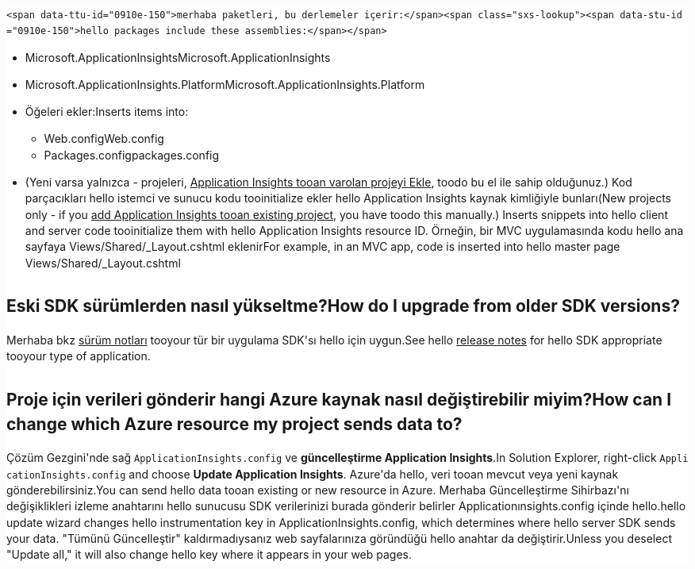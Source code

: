     <span data-ttu-id="0910e-150">merhaba paketleri, bu derlemeler içerir:</span><span class="sxs-lookup"><span data-stu-id="0910e-150">hello packages include these assemblies:</span></span>
  * <span data-ttu-id="0910e-151">Microsoft.ApplicationInsights</span><span class="sxs-lookup"><span data-stu-id="0910e-151">Microsoft.ApplicationInsights</span></span>
  * <span data-ttu-id="0910e-152">Microsoft.ApplicationInsights.Platform</span><span class="sxs-lookup"><span data-stu-id="0910e-152">Microsoft.ApplicationInsights.Platform</span></span>
* <span data-ttu-id="0910e-153">Öğeleri ekler:</span><span class="sxs-lookup"><span data-stu-id="0910e-153">Inserts items into:</span></span>

  * <span data-ttu-id="0910e-154">Web.config</span><span class="sxs-lookup"><span data-stu-id="0910e-154">Web.config</span></span>
  * <span data-ttu-id="0910e-155">Packages.config</span><span class="sxs-lookup"><span data-stu-id="0910e-155">packages.config</span></span>
* <span data-ttu-id="0910e-156">(Yeni varsa yalnızca - projeleri, [Application Insights tooan varolan projeyi Ekle][start], toodo bu el ile sahip olduğunuz.) Kod parçacıkları hello istemci ve sunucu kodu tooinitialize ekler hello Application Insights kaynak kimliğiyle bunları</span><span class="sxs-lookup"><span data-stu-id="0910e-156">(New projects only - if you [add Application Insights tooan existing project][start], you have toodo this manually.) Inserts snippets into hello client and server code tooinitialize them with hello Application Insights resource ID.</span></span> <span data-ttu-id="0910e-157">Örneğin, bir MVC uygulamasında kodu hello ana sayfaya Views/Shared/_Layout.cshtml eklenir</span><span class="sxs-lookup"><span data-stu-id="0910e-157">For example, in an MVC app, code is inserted into hello master page Views/Shared/_Layout.cshtml</span></span>

## <a name="how-do-i-upgrade-from-older-sdk-versions"></a><span data-ttu-id="0910e-158">Eski SDK sürümlerden nasıl yükseltme?</span><span class="sxs-lookup"><span data-stu-id="0910e-158">How do I upgrade from older SDK versions?</span></span>
<span data-ttu-id="0910e-159">Merhaba bkz [sürüm notları](app-insights-release-notes.md) tooyour tür bir uygulama SDK'sı hello için uygun.</span><span class="sxs-lookup"><span data-stu-id="0910e-159">See hello [release notes](app-insights-release-notes.md) for hello SDK appropriate tooyour type of application.</span></span>

## <span data-ttu-id="0910e-160"><a name="update"></a>Proje için verileri gönderir hangi Azure kaynak nasıl değiştirebilir miyim?</span><span class="sxs-lookup"><span data-stu-id="0910e-160"><a name="update"></a>How can I change which Azure resource my project sends data to?</span></span>
<span data-ttu-id="0910e-161">Çözüm Gezgini'nde sağ `ApplicationInsights.config` ve **güncelleştirme Application Insights**.</span><span class="sxs-lookup"><span data-stu-id="0910e-161">In Solution Explorer, right-click `ApplicationInsights.config` and choose **Update Application Insights**.</span></span> <span data-ttu-id="0910e-162">Azure'da hello, veri tooan mevcut veya yeni kaynak gönderebilirsiniz.</span><span class="sxs-lookup"><span data-stu-id="0910e-162">You can send hello data tooan existing or new resource in Azure.</span></span> <span data-ttu-id="0910e-163">Merhaba Güncelleştirme Sihirbazı'nı değişiklikleri izleme anahtarını hello sunucusu SDK verilerinizi burada gönderir belirler Applicationınsights.config içinde hello.</span><span class="sxs-lookup"><span data-stu-id="0910e-163">hello update wizard changes hello instrumentation key in ApplicationInsights.config, which determines where hello server SDK sends your data.</span></span> <span data-ttu-id="0910e-164">"Tümünü Güncelleştir" kaldırmadıysanız web sayfalarınıza göründüğü hello anahtar da değiştirir.</span><span class="sxs-lookup"><span data-stu-id="0910e-164">Unless you deselect "Update all," it will also change hello key where it appears in your web pages.</span></span>


[data]: app-insights-data-retention-privacy.md
[platforms]: app-insights-platforms.md
[start]: app-insights-overview.md
[windows]: app-insights-windows-get-started.md